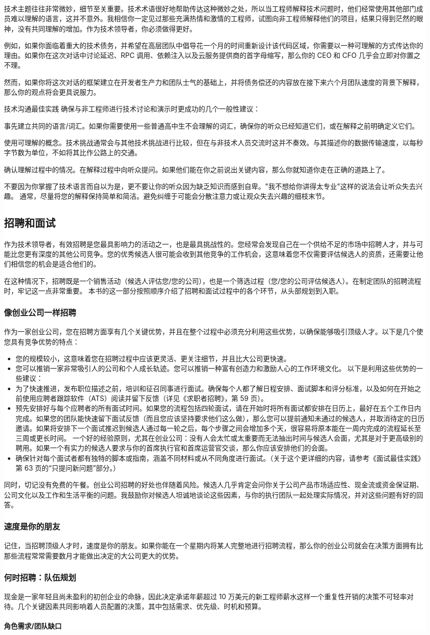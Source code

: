 技术主题往往非常微妙，细节至关重要。技术术语很好地帮助传达这种微妙之处，所以当工程师解释技术问题时，他们经常使用其他部门成员难以理解的语言，这并不意外。我相信你一定见过那些充满热情和激情的工程师，试图向非工程师解释他们的项目，结果只得到茫然的眼神，没有共同理解的增加。作为技术领导者，你必须做得更好。

例如，如果你面临着重大的技术债务，并希望在高层团队中倡导花一个月的时间重新设计该代码区域，你需要以一种可理解的方式传达你的理由。如果你在这次对话中讨论延迟、RPC 调用、依赖注入以及云服务提供商的首字母缩写，那么你的 CEO 和 CFO 几乎会立即对你置之不理。

然而，如果你将这次对话的框架建立在开发者生产力和团队士气的基础上，并将债务偿还的内容放在接下来六个月团队速度的背景下解释，那么你的观点将会更具说服力。

技术沟通最佳实践
确保与非工程师进行技术讨论和演示时更成功的几个一般性建议：

事先建立共同的语言/词汇。如果你需要使用一些普通高中生不会理解的词汇，确保你的听众已经知道它们，或在解释之前明确定义它们。

使用可理解的概念。技术挑战通常会与其他技术挑战进行比较，但在与非技术人员交流时这并不奏效。与其描述你的数据传输速度，以每秒字节数为单位，不如将其比作公路上的交通。

确认理解过程中的情况。在解释过程中向听众提问。如果他们能在你之前说出关键内容，那么你就知道你走在正确的道路上了。

不要因为你掌握了技术语言而自以为是，更不要让你的听众因为缺乏知识而感到自卑。"我不想给你讲得太专业"这样的说法会让听众失去兴趣。
通常，尽量将您的解释保持简单和简洁。避免纠缠于可能会分散注意力或让观众失去兴趣的细枝末节。

## 招聘和面试

作为技术领导者，有效招聘是您最具影响力的活动之一，也是最具挑战性的。您经常会发现自己在一个供给不足的市场中招聘人才，并与可能比您更有深度的其他公司竞争。您的优秀候选人很可能会收到其他竞争的工作机会，这意味着您不仅需要评估候选人的资质，还需要让他们相信您的机会是适合他们的。

在这种情况下，招聘既是一个销售活动（候选人评估您/您的公司），也是一个筛选过程（您/您的公司评估候选人）。在制定团队的招聘流程时，牢记这一点非常重要。
本书的这一部分按照顺序介绍了招聘和面试过程中的各个环节，从头部规划到入职。

### 像创业公司一样招聘

作为一家创业公司，您在招聘方面享有几个关键优势，并且在整个过程中必须充分利用这些优势，以确保能够吸引顶级人才。以下是几个使您具有竞争优势的特点：

- 您的规模较小，这意味着您在招聘过程中应该更灵活、更关注细节，并且比大公司更快速。
- 您可以推销一家非常吸引人的公司和个人成长轨迹。您可以推销一种富有创造力和激励人心的工作环境文化。
  以下是利用这些优势的一些建议：
- 为了快速推进，发布职位描述之前，培训和征召同事进行面试。确保每个人都了解日程安排、面试脚本和评分标准，以及如何在开始之前使用应聘者跟踪软件（ATS）阅读并留下反馈（详见《求职者招聘》，第 59 页）。
- 预先安排好与每个应聘者的所有面试时间。如果您的流程包括四轮面试，请在开始时将所有面试都安排在日历上，最好在五个工作日内完成。如果您的团队能快速留下面试反馈（而且您应该坚持要求他们这么做），那么您可以提前通知未通过的候选人，并取消待定的日历邀请。如果将安排下一个面试推迟到候选人通过每一轮之后，每个步骤之间会增加多个天，很容易将原本能在一周内完成的流程延长至三周或更长时间。
  一个好的经验原则，尤其在创业公司：没有人会太忙或太重要而无法抽出时间与候选人会面，尤其是对于更高级别的聘用。如果一个有实力的候选人要求与你的首席执行官和首席运营官交谈，那么你应该安排他们的会面。
- 确保针对每个面试者都有独特的脚本或指南，涵盖不同材料或从不同角度进行面试。（关于这个更详细的内容，请参考《面试最佳实践》第 63 页的“只提问新问题”部分。）

同时，切记没有免费的午餐。创业公司招聘的好处也伴随着风险。候选人几乎肯定会问你关于公司产品市场适应性、现金流或资金保证期、公司文化以及工作和生活平衡的问题。我鼓励你对候选人坦诚地谈论这些因素，与你的执行团队一起处理实际情况，并对这些问题有好的回答。

### 速度是你的朋友

记住，当招聘顶级人才时，速度是你的朋友。如果你能在一个星期内将某人完整地进行招聘流程，那么你的创业公司就会在决策方面拥有比那些流程常常需要数月才能做出决定的大公司更大的优势。

### 何时招聘：队伍规划

现金是一家年轻且尚未盈利的初创企业的命脉，因此决定承诺年薪超过 10 万美元的新工程师薪水这样一个重复性开销的决策不可轻率对待。几个关键因素共同影响着人员配置的决策，其中包括需求、优先级、时机和预算。

#### 角色需求/团队缺口
